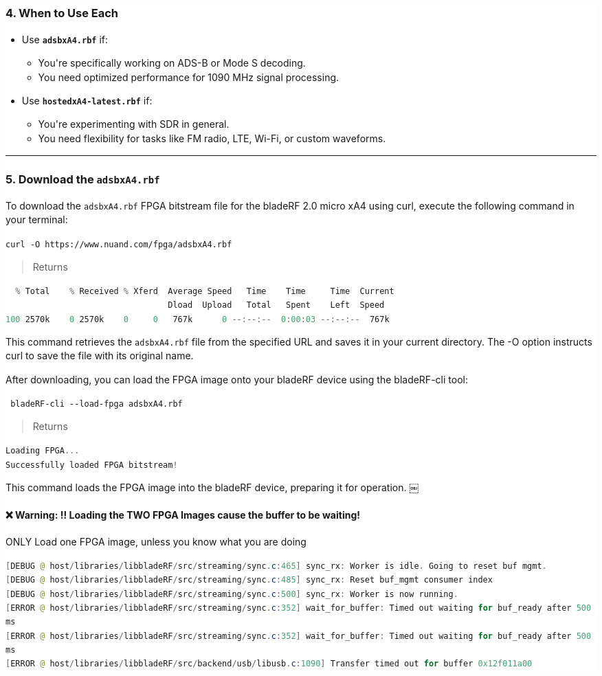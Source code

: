 
### **4. When to Use Each**
- Use **`adsbxA4.rbf`** if:
  - You're specifically working on ADS-B or Mode S decoding.
  - You need optimized performance for 1090 MHz signal processing.

- Use **`hostedxA4-latest.rbf`** if:
  - You're experimenting with SDR in general.
  - You need flexibility for tasks like FM radio, LTE, Wi-Fi, or custom waveforms.

---

### **5. Download the `adsbxA4.rbf`**

To download the `adsbxA4.rbf` FPGA bitstream file for the bladeRF 2.0 micro xA4 using curl, execute the following command in your terminal:

```
curl -O https://www.nuand.com/fpga/adsbxA4.rbf
```
> Returns
```powershell
  % Total    % Received % Xferd  Average Speed   Time    Time     Time  Current
                                 Dload  Upload   Total   Spent    Left  Speed
100 2570k    0 2570k    0     0   767k      0 --:--:--  0:00:03 --:--:--  767k
```

This command retrieves the `adsbxA4.rbf` file from the specified URL and saves it in your current directory. The -O option instructs curl to save the file with its original name.

After downloading, you can load the FPGA image onto your bladeRF device using the bladeRF-cli tool:

```
 bladeRF-cli --load-fpga adsbxA4.rbf
```
> Returns
```powershell
Loading FPGA...
Successfully loaded FPGA bitstream!
```

This command loads the FPGA image into the bladeRF device, preparing it for operation. ￼

#### :x: Warning: ‼️  Loading the TWO FPGA Images cause the buffer to be waiting!

ONLY Load one FPGA image, unless you know what you are doing

```powershell
[DEBUG @ host/libraries/libbladeRF/src/streaming/sync.c:465] sync_rx: Worker is idle. Going to reset buf mgmt. 
[DEBUG @ host/libraries/libbladeRF/src/streaming/sync.c:485] sync_rx: Reset buf_mgmt consumer index 
[DEBUG @ host/libraries/libbladeRF/src/streaming/sync.c:500] sync_rx: Worker is now running. 
[ERROR @ host/libraries/libbladeRF/src/streaming/sync.c:352] wait_for_buffer: Timed out waiting for buf_ready after 500 ms 
[ERROR @ host/libraries/libbladeRF/src/streaming/sync.c:352] wait_for_buffer: Timed out waiting for buf_ready after 500 ms 
[ERROR @ host/libraries/libbladeRF/src/backend/usb/libusb.c:1090] Transfer timed out for buffer 0x12f011a00
```

